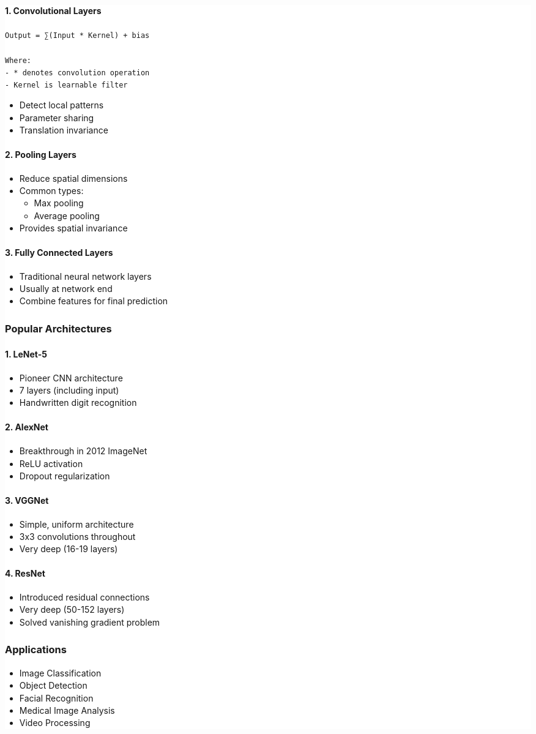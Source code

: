 #### 1. Convolutional Layers
```
Output = ∑(Input * Kernel) + bias

Where:
- * denotes convolution operation
- Kernel is learnable filter
```
* Detect local patterns
* Parameter sharing
* Translation invariance

#### 2. Pooling Layers
* Reduce spatial dimensions
* Common types:
  - Max pooling
  - Average pooling
* Provides spatial invariance

#### 3. Fully Connected Layers
* Traditional neural network layers
* Usually at network end
* Combine features for final prediction

### Popular Architectures

#### 1. LeNet-5
* Pioneer CNN architecture
* 7 layers (including input)
* Handwritten digit recognition

#### 2. AlexNet
* Breakthrough in 2012 ImageNet
* ReLU activation
* Dropout regularization

#### 3. VGGNet
* Simple, uniform architecture
* 3x3 convolutions throughout
* Very deep (16-19 layers)

#### 4. ResNet
* Introduced residual connections
* Very deep (50-152 layers)
* Solved vanishing gradient problem

### Applications

* Image Classification
* Object Detection
* Facial Recognition
* Medical Image Analysis
* Video Processing
